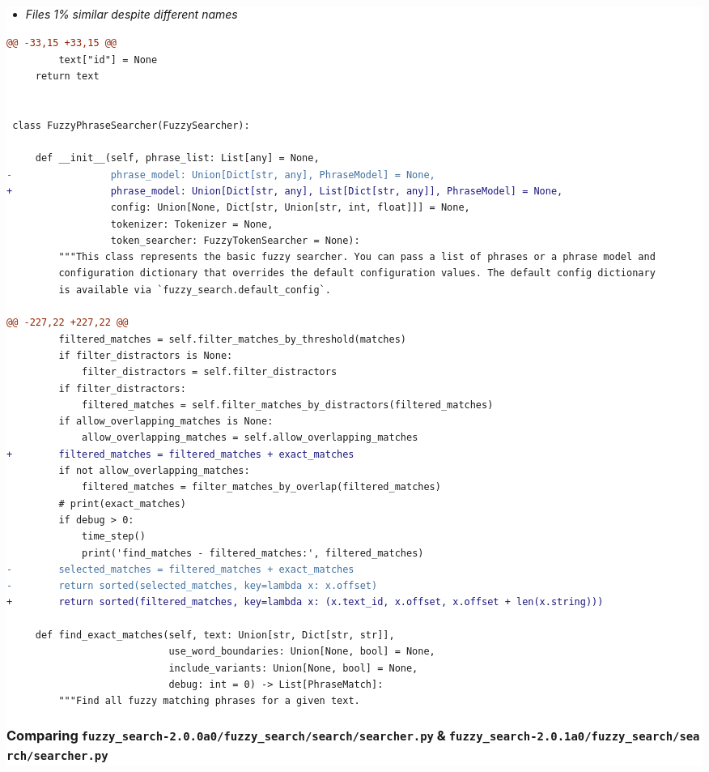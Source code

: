  * *Files 1% similar despite different names*

```diff
@@ -33,15 +33,15 @@
         text["id"] = None
     return text
 
 
 class FuzzyPhraseSearcher(FuzzySearcher):
 
     def __init__(self, phrase_list: List[any] = None,
-                 phrase_model: Union[Dict[str, any], PhraseModel] = None,
+                 phrase_model: Union[Dict[str, any], List[Dict[str, any]], PhraseModel] = None,
                  config: Union[None, Dict[str, Union[str, int, float]]] = None,
                  tokenizer: Tokenizer = None,
                  token_searcher: FuzzyTokenSearcher = None):
         """This class represents the basic fuzzy searcher. You can pass a list of phrases or a phrase model and
         configuration dictionary that overrides the default configuration values. The default config dictionary
         is available via `fuzzy_search.default_config`.
 
@@ -227,22 +227,22 @@
         filtered_matches = self.filter_matches_by_threshold(matches)
         if filter_distractors is None:
             filter_distractors = self.filter_distractors
         if filter_distractors:
             filtered_matches = self.filter_matches_by_distractors(filtered_matches)
         if allow_overlapping_matches is None:
             allow_overlapping_matches = self.allow_overlapping_matches
+        filtered_matches = filtered_matches + exact_matches
         if not allow_overlapping_matches:
             filtered_matches = filter_matches_by_overlap(filtered_matches)
         # print(exact_matches)
         if debug > 0:
             time_step()
             print('find_matches - filtered_matches:', filtered_matches)
-        selected_matches = filtered_matches + exact_matches
-        return sorted(selected_matches, key=lambda x: x.offset)
+        return sorted(filtered_matches, key=lambda x: (x.text_id, x.offset, x.offset + len(x.string)))
 
     def find_exact_matches(self, text: Union[str, Dict[str, str]],
                            use_word_boundaries: Union[None, bool] = None,
                            include_variants: Union[None, bool] = None,
                            debug: int = 0) -> List[PhraseMatch]:
         """Find all fuzzy matching phrases for a given text.
```

### Comparing `fuzzy_search-2.0.0a0/fuzzy_search/search/searcher.py` & `fuzzy_search-2.0.1a0/fuzzy_search/search/searcher.py`

